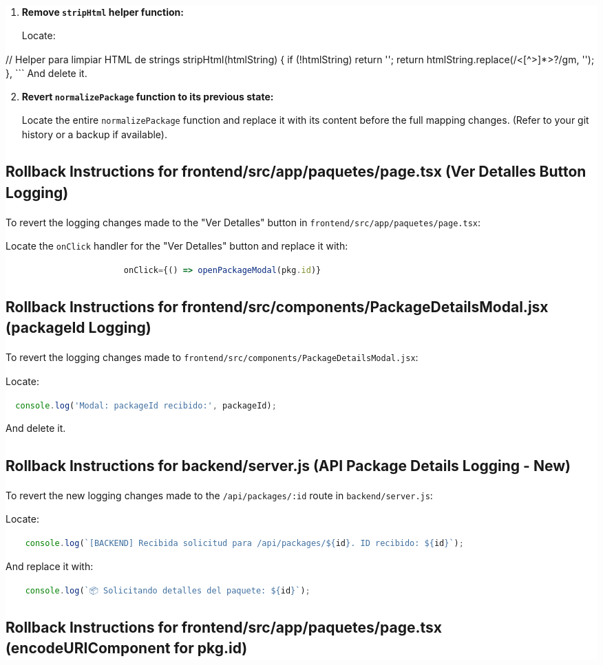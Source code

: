 1.  **Remove `stripHtml` helper function:**

    Locate:
    ```javascript
  // Helper para limpiar HTML de strings
  stripHtml(htmlString) {
    if (!htmlString) return '';
    return htmlString.replace(/<[^>]*>?/gm, '');
  },
    ```
    And delete it.

2.  **Revert `normalizePackage` function to its previous state:**

    Locate the entire `normalizePackage` function and replace it with its content before the full mapping changes. (Refer to your git history or a backup if available).

## Rollback Instructions for frontend/src/app/paquetes/page.tsx (Ver Detalles Button Logging)

To revert the logging changes made to the "Ver Detalles" button in `frontend/src/app/paquetes/page.tsx`:

Locate the `onClick` handler for the "Ver Detalles" button and replace it with:
```javascript
                        onClick={() => openPackageModal(pkg.id)}
```

## Rollback Instructions for frontend/src/components/PackageDetailsModal.jsx (packageId Logging)

To revert the logging changes made to `frontend/src/components/PackageDetailsModal.jsx`:

Locate:
```javascript
  console.log('Modal: packageId recibido:', packageId);
```
And delete it.

## Rollback Instructions for backend/server.js (API Package Details Logging - New)

To revert the new logging changes made to the `/api/packages/:id` route in `backend/server.js`:

Locate:
```javascript
    console.log(`[BACKEND] Recibida solicitud para /api/packages/${id}. ID recibido: ${id}`);
```
And replace it with:
```javascript
    console.log(`📦 Solicitando detalles del paquete: ${id}`);
```

## Rollback Instructions for frontend/src/app/paquetes/page.tsx (encodeURIComponent for pkg.id)
